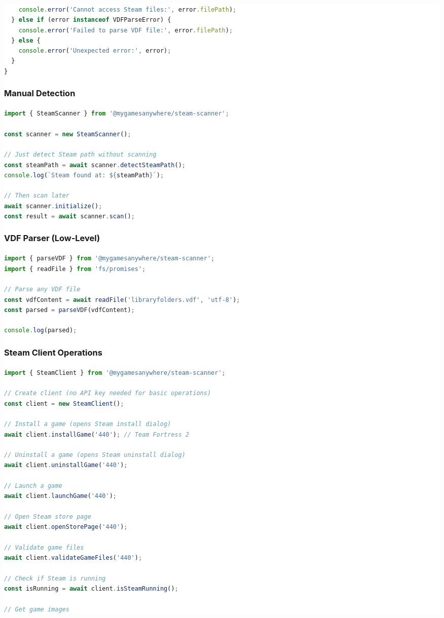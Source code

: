 ```typescript
    console.error('Cannot access Steam files:', error.filePath);
  } else if (error instanceof VDFParseError) {
    console.error('Failed to parse VDF file:', error.filePath);
  } else {
    console.error('Unexpected error:', error);
  }
}
```

### Manual Detection

```typescript
import { SteamScanner } from '@mygamesanywhere/steam-scanner';

const scanner = new SteamScanner();

// Just detect Steam path without scanning
const steamPath = await scanner.detectSteamPath();
console.log(`Steam found at: ${steamPath}`);

// Then scan later
await scanner.initialize();
const result = await scanner.scan();
```

### VDF Parser (Low-Level)

```typescript
import { parseVDF } from '@mygamesanywhere/steam-scanner';
import { readFile } from 'fs/promises';

// Parse any VDF file
const vdfContent = await readFile('libraryfolders.vdf', 'utf-8');
const parsed = parseVDF(vdfContent);

console.log(parsed);
```

### Steam Client Operations

```typescript
import { SteamClient } from '@mygamesanywhere/steam-scanner';

// Create client (no API key needed for basic operations)
const client = new SteamClient();

// Install a game (opens Steam install dialog)
await client.installGame('440'); // Team Fortress 2

// Uninstall a game (opens Steam uninstall dialog)
await client.uninstallGame('440');

// Launch a game
await client.launchGame('440');

// Open Steam store page
await client.openStorePage('440');

// Validate game files
await client.validateGameFiles('440');

// Check if Steam is running
const isRunning = await client.isSteamRunning();

// Get game images
```